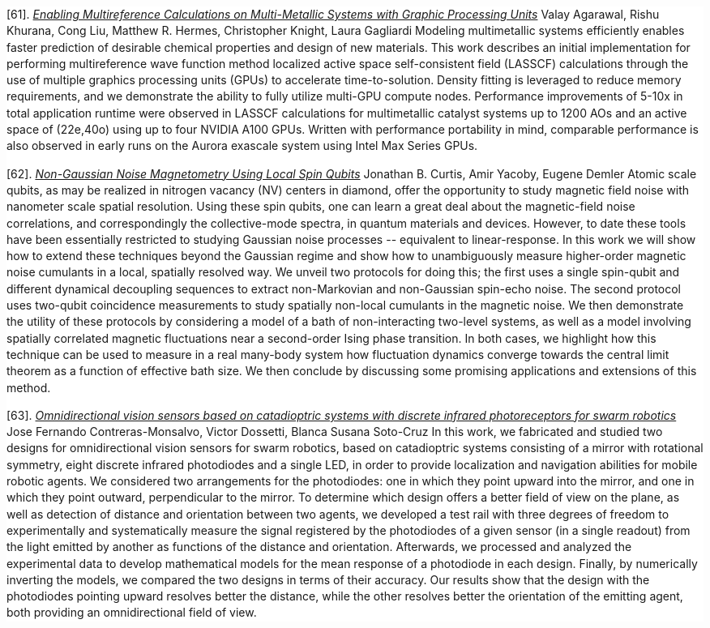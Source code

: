 [61]. [*Enabling Multireference Calculations on Multi-Metallic Systems with Graphic Processing Units*](https://arxiv.org/abs/2505.03755 "Enabling Multireference Calculations on Multi-Metallic Systems with Graphic Processing Units")
Valay Agarawal, Rishu Khurana, Cong Liu, Matthew R. Hermes, Christopher Knight, Laura Gagliardi
Modeling multimetallic systems efficiently enables faster prediction of desirable chemical properties and design of new materials. This work describes an initial implementation for performing multireference wave function method localized active space self-consistent field (LASSCF) calculations through the use of multiple graphics processing units (GPUs) to accelerate time-to-solution. Density fitting is leveraged to reduce memory requirements, and we demonstrate the ability to fully utilize multi-GPU compute nodes. Performance improvements of 5-10x in total application runtime were observed in LASSCF calculations for multimetallic catalyst systems up to 1200 AOs and an active space of (22e,40o) using up to four NVIDIA A100 GPUs. Written with performance portability in mind, comparable performance is also observed in early runs on the Aurora exascale system using Intel Max Series GPUs.

[62]. [*Non-Gaussian Noise Magnetometry Using Local Spin Qubits*](https://arxiv.org/abs/2505.03877 "Non-Gaussian Noise Magnetometry Using Local Spin Qubits")
Jonathan B. Curtis, Amir Yacoby, Eugene Demler
Atomic scale qubits, as may be realized in nitrogen vacancy (NV) centers in diamond, offer the opportunity to study magnetic field noise with nanometer scale spatial resolution. Using these spin qubits, one can learn a great deal about the magnetic-field noise correlations, and correspondingly the collective-mode spectra, in quantum materials and devices. However, to date these tools have been essentially restricted to studying Gaussian noise processes -- equivalent to linear-response. In this work we will show how to extend these techniques beyond the Gaussian regime and show how to unambiguously measure higher-order magnetic noise cumulants in a local, spatially resolved way. We unveil two protocols for doing this; the first uses a single spin-qubit and different dynamical decoupling sequences to extract non-Markovian and non-Gaussian spin-echo noise. The second protocol uses two-qubit coincidence measurements to study spatially non-local cumulants in the magnetic noise. We then demonstrate the utility of these protocols by considering a model of a bath of non-interacting two-level systems, as well as a model involving spatially correlated magnetic fluctuations near a second-order Ising phase transition. In both cases, we highlight how this technique can be used to measure in a real many-body system how fluctuation dynamics converge towards the central limit theorem as a function of effective bath size. We then conclude by discussing some promising applications and extensions of this method.

[63]. [*Omnidirectional vision sensors based on catadioptric systems with discrete infrared photoreceptors for swarm robotics*](https://arxiv.org/abs/2505.03920 "Omnidirectional vision sensors based on catadioptric systems with discrete infrared photoreceptors for swarm robotics")
Jose Fernando Contreras-Monsalvo, Victor Dossetti, Blanca Susana Soto-Cruz
In this work, we fabricated and studied two designs for omnidirectional vision sensors for swarm robotics, based on catadioptric systems consisting of a mirror with rotational symmetry, eight discrete infrared photodiodes and a single LED, in order to provide localization and navigation abilities for mobile robotic agents. We considered two arrangements for the photodiodes: one in which they point upward into the mirror, and one in which they point outward, perpendicular to the mirror. To determine which design offers a better field of view on the plane, as well as detection of distance and orientation between two agents, we developed a test rail with three degrees of freedom to experimentally and systematically measure the signal registered by the photodiodes of a given sensor (in a single readout) from the light emitted by another as functions of the distance and orientation. Afterwards, we processed and analyzed the experimental data to develop mathematical models for the mean response of a photodiode in each design. Finally, by numerically inverting the models, we compared the two designs in terms of their accuracy. Our results show that the design with the photodiodes pointing upward resolves better the distance, while the other resolves better the orientation of the emitting agent, both providing an omnidirectional field of view.
